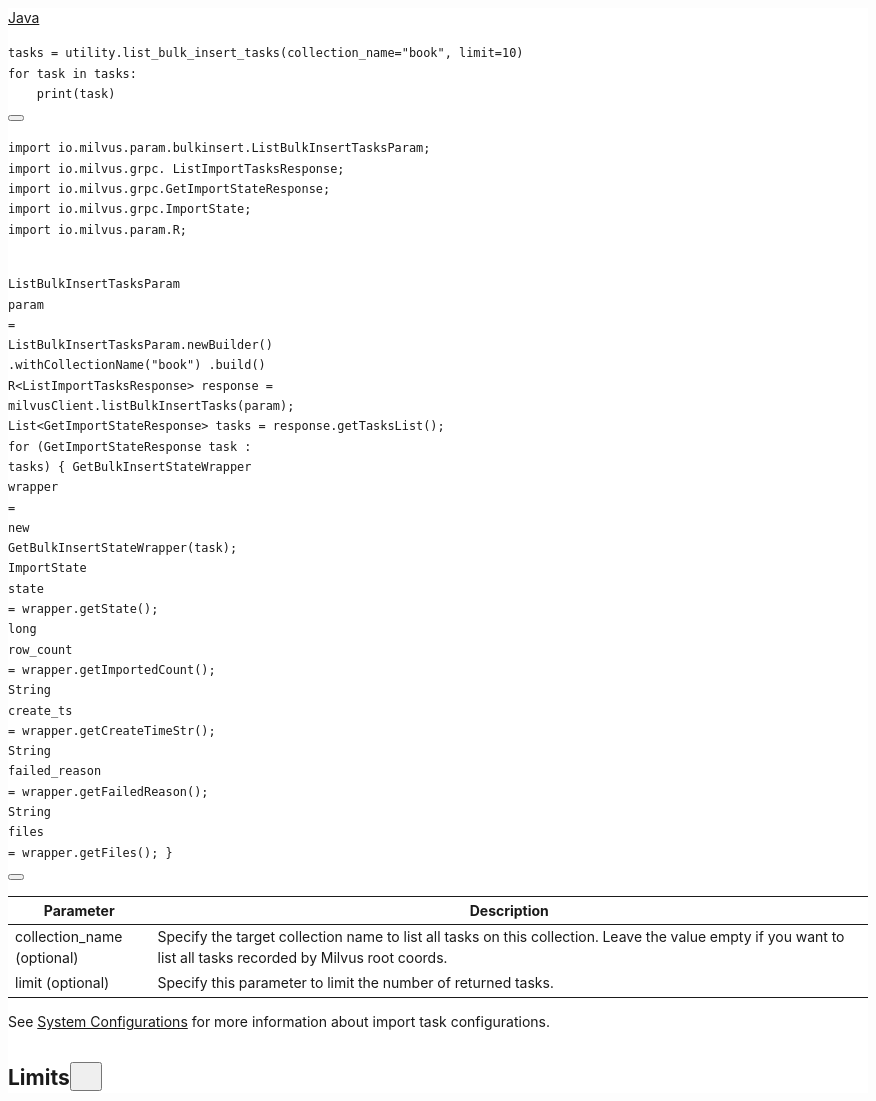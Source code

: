   <a href="#java">Java</a>
</div>
<pre><code translate="no" class="language-python">tasks = utility.list_bulk_insert_tasks(collection_name=<span class="hljs-string">&quot;book&quot;</span>, <span class="hljs-built_in">limit</span>=10)
<span class="hljs-keyword">for</span> task <span class="hljs-keyword">in</span> tasks:
    <span class="hljs-built_in">print</span>(task)
<button class="copy-code-btn"></button></code></pre>
<pre><code translate="no" class="language-java"><span class="hljs-keyword">import</span> io.milvus.param.bulkinsert.ListBulkInsertTasksParam;
<span class="hljs-keyword">import</span> io.milvus.grpc. ListImportTasksResponse;
<span class="hljs-keyword">import</span> io.milvus.grpc.GetImportStateResponse;
<span class="hljs-keyword">import</span> io.milvus.grpc.ImportState;
<span class="hljs-keyword">import</span> io.milvus.param.R;

<span class="hljs-type">ListBulkInsertTasksParam</span> <span class="hljs-variable">param</span> <span class="hljs-operator">=</span> ListBulkInsertTasksParam.newBuilder()
    .withCollectionName(<span class="hljs-string">&quot;book&quot;</span>)
    .build()
R&lt;ListImportTasksResponse&gt; response = milvusClient.listBulkInsertTasks(param);
List&lt;GetImportStateResponse&gt; tasks = response.getTasksList();
<span class="hljs-keyword">for</span> (GetImportStateResponse task : tasks) {
    <span class="hljs-type">GetBulkInsertStateWrapper</span> <span class="hljs-variable">wrapper</span> <span class="hljs-operator">=</span> <span class="hljs-keyword">new</span> <span class="hljs-title class_">GetBulkInsertStateWrapper</span>(task);
    <span class="hljs-type">ImportState</span> <span class="hljs-variable">state</span> <span class="hljs-operator">=</span> wrapper.getState();
    <span class="hljs-type">long</span> <span class="hljs-variable">row_count</span> <span class="hljs-operator">=</span> wrapper.getImportedCount();
    <span class="hljs-type">String</span> <span class="hljs-variable">create_ts</span> <span class="hljs-operator">=</span> wrapper.getCreateTimeStr();
    <span class="hljs-type">String</span> <span class="hljs-variable">failed_reason</span> <span class="hljs-operator">=</span> wrapper.getFailedReason();
    <span class="hljs-type">String</span> <span class="hljs-variable">files</span> <span class="hljs-operator">=</span> wrapper.getFiles();
}
<button class="copy-code-btn"></button></code></pre>
<table>
<thead>
<tr><th>Parameter</th><th>Description</th></tr>
</thead>
<tbody>
<tr><td>collection_name (optional)</td><td>Specify the target collection name to list all tasks on this collection. Leave the value empty if you want to list all tasks recorded by Milvus root coords.</td></tr>
<tr><td>limit (optional)</td><td>Specify this parameter to limit the number of returned tasks.</td></tr>
</tbody>
</table>
<p>See <a href="/docs/v2.3.x/configure_rootcoord.md">System Configurations</a> for more information about import task configurations.</p>
<h2 id="Limits" class="common-anchor-header">Limits<button data-href="#Limits" class="anchor-icon" translate="no">
      <svg translate="no"
        aria-hidden="true"
        focusable="false"
        height="20"
        version="1.1"
        viewBox="0 0 16 16"
        width="16"
      >
        <path
          fill="#0092E4"
          fill-rule="evenodd"